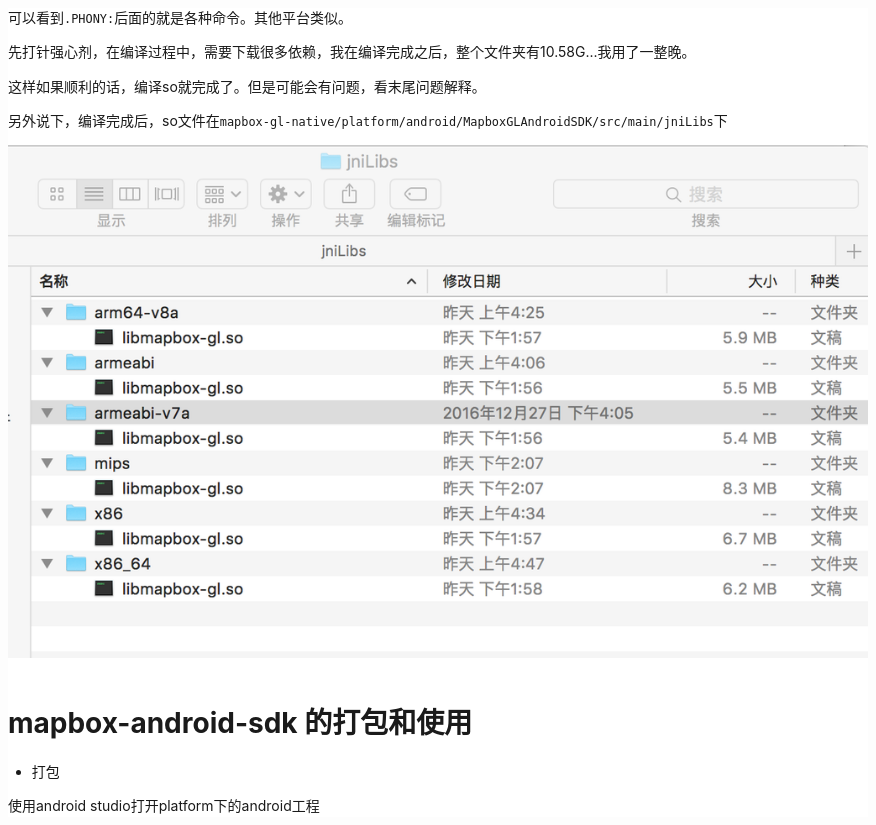 可以看到`.PHONY:`后面的就是各种命令。其他平台类似。

先打针强心剂，在编译过程中，需要下载很多依赖，我在编译完成之后，整个文件夹有10.58G...我用了一整晚。

这样如果顺利的话，编译so就完成了。但是可能会有问题，看末尾问题解释。

另外说下，编译完成后，so文件在`mapbox-gl-native/platform/android/MapboxGLAndroidSDK/src/main/jniLibs`下

![](/img/post/2016-12-28/jniLibs.png)

# mapbox-android-sdk 的打包和使用

* 打包

使用android studio打开platform下的android工程
